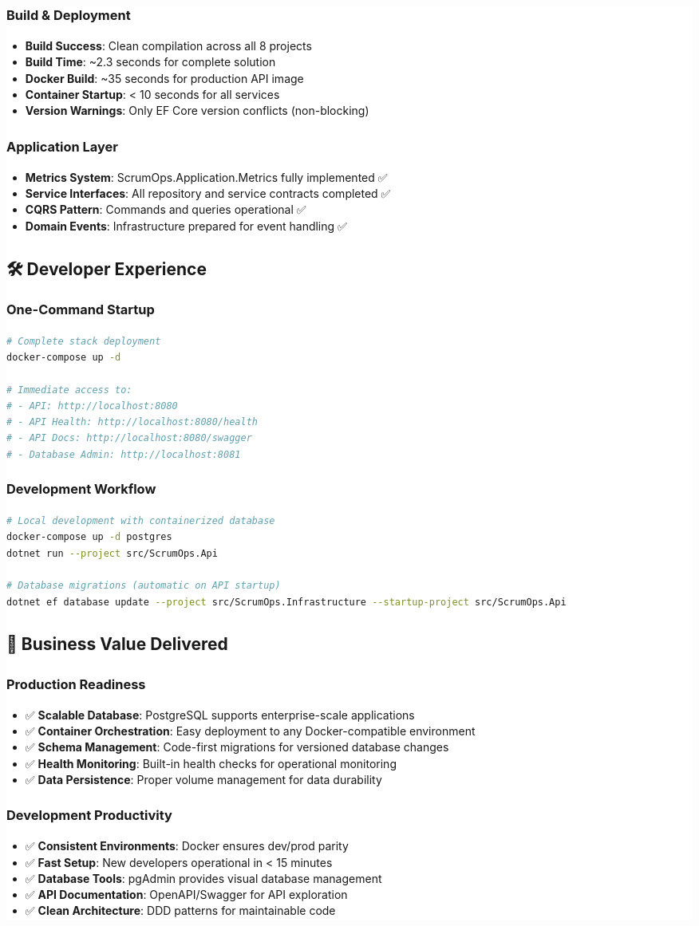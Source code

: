 ### **Build & Deployment**
- **Build Success**: Clean compilation across all 8 projects
- **Build Time**: ~2.3 seconds for complete solution
- **Docker Build**: ~35 seconds for production API image
- **Container Startup**: < 10 seconds for all services
- **Version Warnings**: Only EF Core version conflicts (non-blocking)

### **Application Layer**
- **Metrics System**: ScrumOps.Application.Metrics fully implemented ✅
- **Service Interfaces**: All repository and service contracts completed ✅
- **CQRS Pattern**: Commands and queries operational ✅
- **Domain Events**: Infrastructure prepared for event handling ✅

## 🛠️ Developer Experience

### **One-Command Startup**
```bash
# Complete stack deployment
docker-compose up -d

# Immediate access to:
# - API: http://localhost:8080
# - API Health: http://localhost:8080/health  
# - API Docs: http://localhost:8080/swagger
# - Database Admin: http://localhost:8081
```

### **Development Workflow**
```bash
# Local development with containerized database
docker-compose up -d postgres
dotnet run --project src/ScrumOps.Api

# Database migrations (automatic on API startup)
dotnet ef database update --project src/ScrumOps.Infrastructure --startup-project src/ScrumOps.Api
```

## 🎯 Business Value Delivered

### **Production Readiness**
- ✅ **Scalable Database**: PostgreSQL supports enterprise-scale applications
- ✅ **Container Orchestration**: Easy deployment to any Docker-compatible environment
- ✅ **Schema Management**: Code-first migrations for versioned database changes
- ✅ **Health Monitoring**: Built-in health checks for operational monitoring
- ✅ **Data Persistence**: Proper volume management for data durability

### **Development Productivity**  
- ✅ **Consistent Environments**: Docker ensures dev/prod parity
- ✅ **Fast Setup**: New developers operational in < 15 minutes
- ✅ **Database Tools**: pgAdmin provides visual database management
- ✅ **API Documentation**: OpenAPI/Swagger for API exploration
- ✅ **Clean Architecture**: DDD patterns for maintainable code
